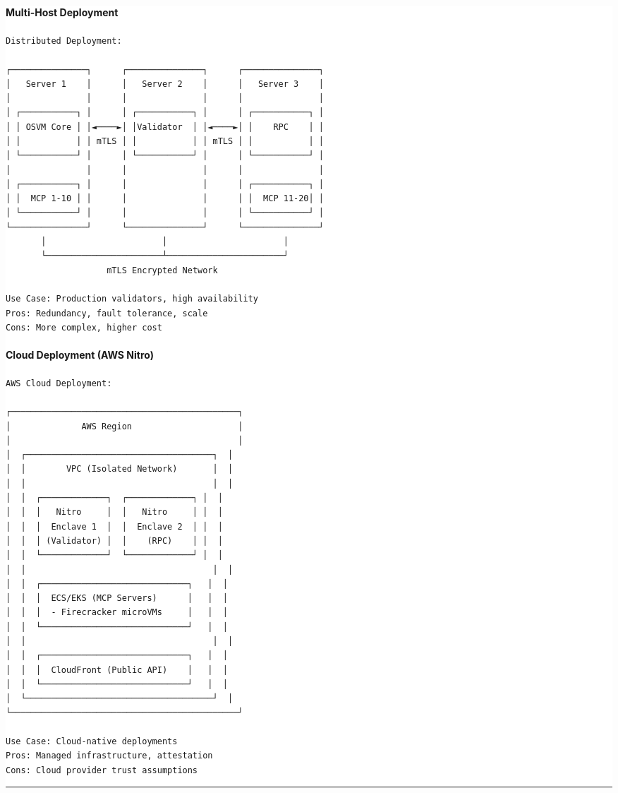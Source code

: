 
#### Multi-Host Deployment

```
Distributed Deployment:

┌───────────────┐      ┌───────────────┐      ┌───────────────┐
│   Server 1    │      │   Server 2    │      │   Server 3    │
│               │      │               │      │               │
│ ┌───────────┐ │      │ ┌───────────┐ │      │ ┌───────────┐ │
│ │ OSVM Core │ │◄────►│ │Validator  │ │◄────►│ │    RPC    │ │
│ │           │ │ mTLS │ │           │ │ mTLS │ │           │ │
│ └───────────┘ │      │ └───────────┘ │      │ └───────────┘ │
│               │      │               │      │               │
│ ┌───────────┐ │      │               │      │ ┌───────────┐ │
│ │  MCP 1-10 │ │      │               │      │ │  MCP 11-20│ │
│ └───────────┘ │      │               │      │ └───────────┘ │
└───────────────┘      └───────────────┘      └───────────────┘
       │                       │                       │
       └───────────────────────┴───────────────────────┘
                    mTLS Encrypted Network

Use Case: Production validators, high availability
Pros: Redundancy, fault tolerance, scale
Cons: More complex, higher cost
```

#### Cloud Deployment (AWS Nitro)

```
AWS Cloud Deployment:

┌─────────────────────────────────────────────┐
│              AWS Region                     │
│                                             │
│  ┌─────────────────────────────────────┐  │
│  │        VPC (Isolated Network)       │  │
│  │                                     │  │
│  │  ┌─────────────┐  ┌─────────────┐ │  │
│  │  │   Nitro     │  │   Nitro     │ │  │
│  │  │  Enclave 1  │  │  Enclave 2  │ │  │
│  │  │ (Validator) │  │    (RPC)    │ │  │
│  │  └─────────────┘  └─────────────┘ │  │
│  │                                     │  │
│  │  ┌─────────────────────────────┐   │  │
│  │  │  ECS/EKS (MCP Servers)      │   │  │
│  │  │  - Firecracker microVMs     │   │  │
│  │  └─────────────────────────────┘   │  │
│  │                                     │  │
│  │  ┌─────────────────────────────┐   │  │
│  │  │  CloudFront (Public API)    │   │  │
│  │  └─────────────────────────────┘   │  │
│  └─────────────────────────────────────┘  │
└─────────────────────────────────────────────┘

Use Case: Cloud-native deployments
Pros: Managed infrastructure, attestation
Cons: Cloud provider trust assumptions
```

---